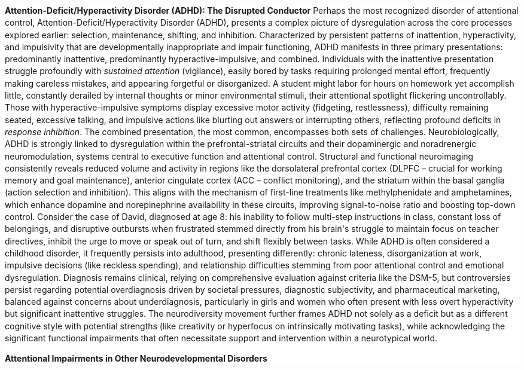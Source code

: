 **Attention-Deficit/Hyperactivity Disorder (ADHD): The Disrupted Conductor**
Perhaps the most recognized disorder of attentional control, Attention-Deficit/Hyperactivity Disorder (ADHD), presents a complex picture of dysregulation across the core processes explored earlier: selection, maintenance, shifting, and inhibition. Characterized by persistent patterns of inattention, hyperactivity, and impulsivity that are developmentally inappropriate and impair functioning, ADHD manifests in three primary presentations: predominantly inattentive, predominantly hyperactive-impulsive, and combined. Individuals with the inattentive presentation struggle profoundly with *sustained attention* (vigilance), easily bored by tasks requiring prolonged mental effort, frequently making careless mistakes, and appearing forgetful or disorganized. A student might labor for hours on homework yet accomplish little, constantly derailed by internal thoughts or minor environmental stimuli, their attentional spotlight flickering uncontrollably. Those with hyperactive-impulsive symptoms display excessive motor activity (fidgeting, restlessness), difficulty remaining seated, excessive talking, and impulsive actions like blurting out answers or interrupting others, reflecting profound deficits in *response inhibition*. The combined presentation, the most common, encompasses both sets of challenges. Neurobiologically, ADHD is strongly linked to dysregulation within the prefrontal-striatal circuits and their dopaminergic and noradrenergic neuromodulation, systems central to executive function and attentional control. Structural and functional neuroimaging consistently reveals reduced volume and activity in regions like the dorsolateral prefrontal cortex (DLPFC – crucial for working memory and goal maintenance), anterior cingulate cortex (ACC – conflict monitoring), and the striatum within the basal ganglia (action selection and inhibition). This aligns with the mechanism of first-line treatments like methylphenidate and amphetamines, which enhance dopamine and norepinephrine availability in these circuits, improving signal-to-noise ratio and boosting top-down control. Consider the case of David, diagnosed at age 8: his inability to follow multi-step instructions in class, constant loss of belongings, and disruptive outbursts when frustrated stemmed directly from his brain's struggle to maintain focus on teacher directives, inhibit the urge to move or speak out of turn, and shift flexibly between tasks. While ADHD is often considered a childhood disorder, it frequently persists into adulthood, presenting differently: chronic lateness, disorganization at work, impulsive decisions (like reckless spending), and relationship difficulties stemming from poor attentional control and emotional dysregulation. Diagnosis remains clinical, relying on comprehensive evaluation against criteria like the DSM-5, but controversies persist regarding potential overdiagnosis driven by societal pressures, diagnostic subjectivity, and pharmaceutical marketing, balanced against concerns about underdiagnosis, particularly in girls and women who often present with less overt hyperactivity but significant inattentive struggles. The neurodiversity movement further frames ADHD not solely as a deficit but as a different cognitive style with potential strengths (like creativity or hyperfocus on intrinsically motivating tasks), while acknowledging the significant functional impairments that often necessitate support and intervention within a neurotypical world.

**Attentional Impairments in Other Neurodevelopmental Disorders**